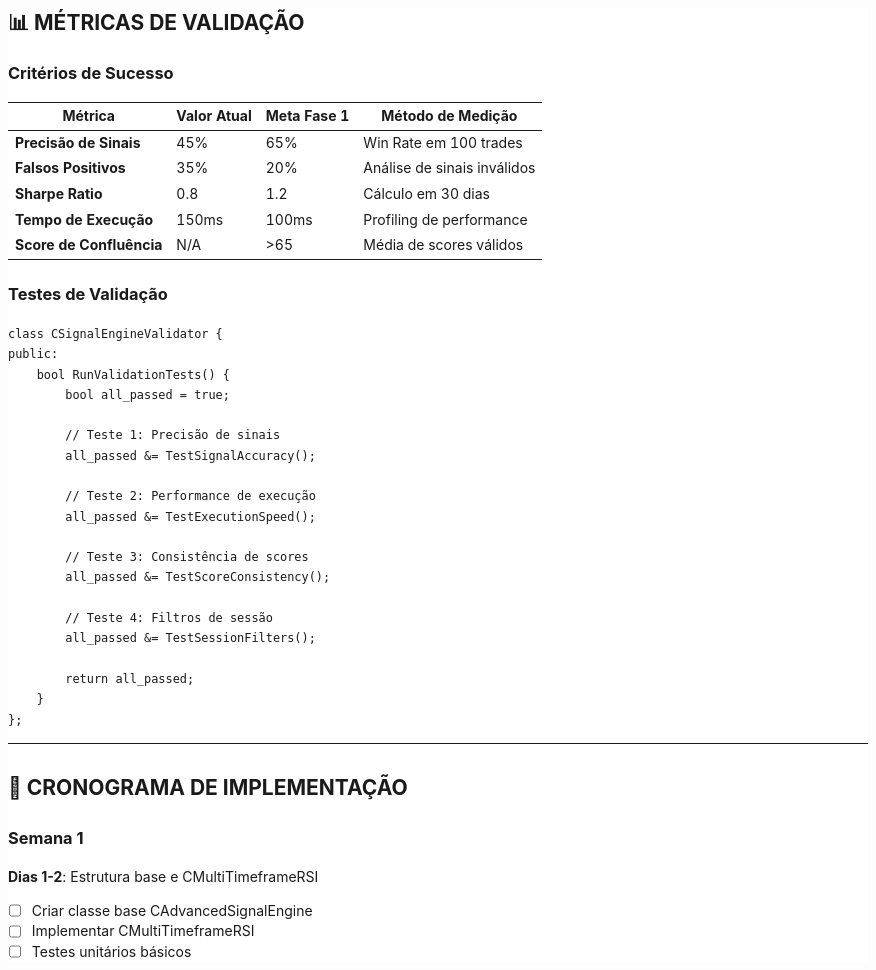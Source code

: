 
## 📊 MÉTRICAS DE VALIDAÇÃO

### Critérios de Sucesso

| Métrica | Valor Atual | Meta Fase 1 | Método de Medição |
|---------|-------------|-------------|-------------------|
| **Precisão de Sinais** | 45% | 65% | Win Rate em 100 trades |
| **Falsos Positivos** | 35% | 20% | Análise de sinais inválidos |
| **Sharpe Ratio** | 0.8 | 1.2 | Cálculo em 30 dias |
| **Tempo de Execução** | 150ms | 100ms | Profiling de performance |
| **Score de Confluência** | N/A | >65 | Média de scores válidos |

### Testes de Validação

```mql5
class CSignalEngineValidator {
public:
    bool RunValidationTests() {
        bool all_passed = true;
        
        // Teste 1: Precisão de sinais
        all_passed &= TestSignalAccuracy();
        
        // Teste 2: Performance de execução
        all_passed &= TestExecutionSpeed();
        
        // Teste 3: Consistência de scores
        all_passed &= TestScoreConsistency();
        
        // Teste 4: Filtros de sessão
        all_passed &= TestSessionFilters();
        
        return all_passed;
    }
};
```

---

## 🚀 CRONOGRAMA DE IMPLEMENTAÇÃO

### Semana 1

**Dias 1-2**: Estrutura base e CMultiTimeframeRSI
- [ ] Criar classe base CAdvancedSignalEngine
- [ ] Implementar CMultiTimeframeRSI
- [ ] Testes unitários básicos
